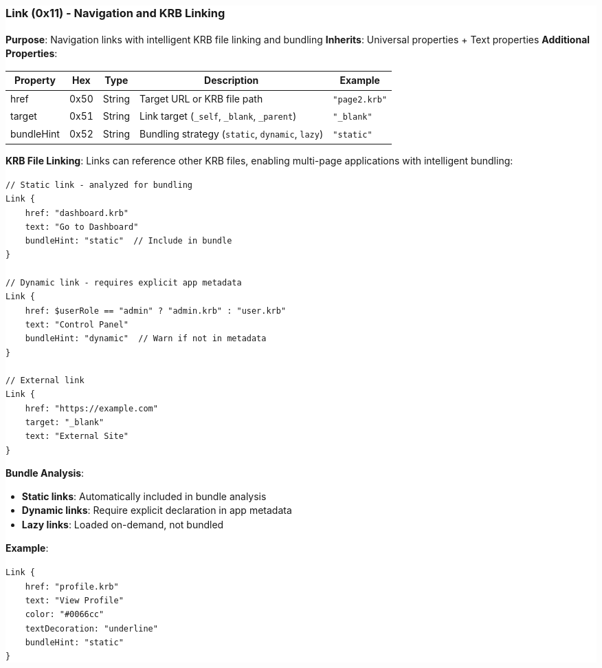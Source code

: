 ### Link (0x11) - Navigation and KRB Linking

**Purpose**: Navigation links with intelligent KRB file linking and bundling
**Inherits**: Universal properties + Text properties
**Additional Properties**:

| Property | Hex | Type | Description | Example |
|----------|-----|------|-------------|---------|
| href | 0x50 | String | Target URL or KRB file path | `"page2.krb"` |
| target | 0x51 | String | Link target (`_self`, `_blank`, `_parent`) | `"_blank"` |
| bundleHint | 0x52 | String | Bundling strategy (`static`, `dynamic`, `lazy`) | `"static"` |

**KRB File Linking**:
Links can reference other KRB files, enabling multi-page applications with intelligent bundling:

```kry
// Static link - analyzed for bundling
Link {
    href: "dashboard.krb"
    text: "Go to Dashboard"
    bundleHint: "static"  // Include in bundle
}

// Dynamic link - requires explicit app metadata
Link {
    href: $userRole == "admin" ? "admin.krb" : "user.krb"
    text: "Control Panel"
    bundleHint: "dynamic"  // Warn if not in metadata
}

// External link
Link {
    href: "https://example.com"
    target: "_blank"
    text: "External Site"
}
```

**Bundle Analysis**:
- **Static links**: Automatically included in bundle analysis
- **Dynamic links**: Require explicit declaration in app metadata
- **Lazy links**: Loaded on-demand, not bundled

**Example**:
```kry
Link {
    href: "profile.krb"
    text: "View Profile"
    color: "#0066cc"
    textDecoration: "underline"
    bundleHint: "static"
}
```

